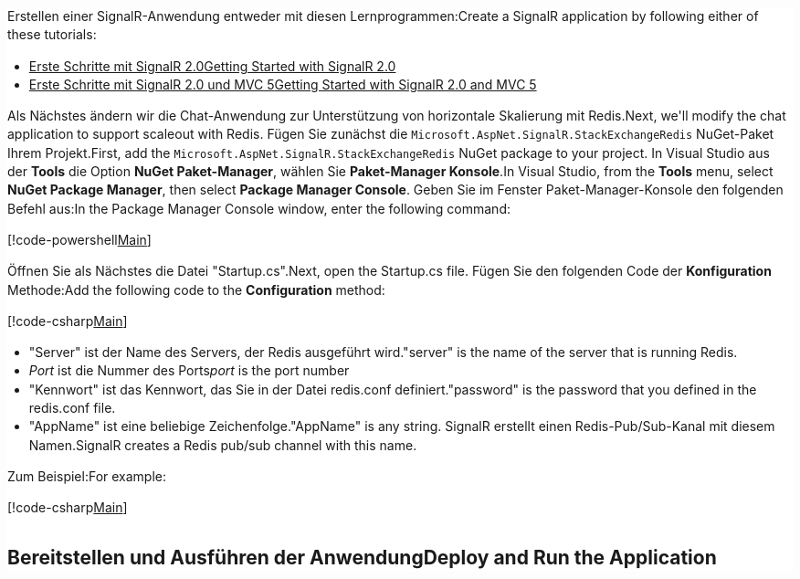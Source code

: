 <span data-ttu-id="47f9c-151">Erstellen einer SignalR-Anwendung entweder mit diesen Lernprogrammen:</span><span class="sxs-lookup"><span data-stu-id="47f9c-151">Create a SignalR application by following either of these tutorials:</span></span>

- [<span data-ttu-id="47f9c-152">Erste Schritte mit SignalR 2.0</span><span class="sxs-lookup"><span data-stu-id="47f9c-152">Getting Started with SignalR 2.0</span></span>](../getting-started/tutorial-getting-started-with-signalr.md)
- [<span data-ttu-id="47f9c-153">Erste Schritte mit SignalR 2.0 und MVC 5</span><span class="sxs-lookup"><span data-stu-id="47f9c-153">Getting Started with SignalR 2.0 and MVC 5</span></span>](../getting-started/tutorial-getting-started-with-signalr-and-mvc.md)

<span data-ttu-id="47f9c-154">Als Nächstes ändern wir die Chat-Anwendung zur Unterstützung von horizontale Skalierung mit Redis.</span><span class="sxs-lookup"><span data-stu-id="47f9c-154">Next, we'll modify the chat application to support scaleout with Redis.</span></span> <span data-ttu-id="47f9c-155">Fügen Sie zunächst die `Microsoft.AspNet.SignalR.StackExchangeRedis` NuGet-Paket Ihrem Projekt.</span><span class="sxs-lookup"><span data-stu-id="47f9c-155">First, add the `Microsoft.AspNet.SignalR.StackExchangeRedis` NuGet package to your project.</span></span> <span data-ttu-id="47f9c-156">In Visual Studio aus der **Tools** die Option **NuGet Paket-Manager**, wählen Sie **Paket-Manager Konsole**.</span><span class="sxs-lookup"><span data-stu-id="47f9c-156">In Visual Studio, from the **Tools** menu, select **NuGet Package Manager**, then select **Package Manager Console**.</span></span> <span data-ttu-id="47f9c-157">Geben Sie im Fenster Paket-Manager-Konsole den folgenden Befehl aus:</span><span class="sxs-lookup"><span data-stu-id="47f9c-157">In the Package Manager Console window, enter the following command:</span></span>

[!code-powershell[Main](scaleout-with-redis/samples/sample5.ps1)]

<span data-ttu-id="47f9c-158">Öffnen Sie als Nächstes die Datei "Startup.cs".</span><span class="sxs-lookup"><span data-stu-id="47f9c-158">Next, open the Startup.cs file.</span></span> <span data-ttu-id="47f9c-159">Fügen Sie den folgenden Code der **Konfiguration** Methode:</span><span class="sxs-lookup"><span data-stu-id="47f9c-159">Add the following code to the **Configuration** method:</span></span>

[!code-csharp[Main](scaleout-with-redis/samples/sample6.cs)]

- <span data-ttu-id="47f9c-160">"Server" ist der Name des Servers, der Redis ausgeführt wird.</span><span class="sxs-lookup"><span data-stu-id="47f9c-160">"server" is the name of the server that is running Redis.</span></span>
- <span data-ttu-id="47f9c-161">*Port* ist die Nummer des Ports</span><span class="sxs-lookup"><span data-stu-id="47f9c-161">*port* is the port number</span></span>
- <span data-ttu-id="47f9c-162">"Kennwort" ist das Kennwort, das Sie in der Datei redis.conf definiert.</span><span class="sxs-lookup"><span data-stu-id="47f9c-162">"password" is the password that you defined in the redis.conf file.</span></span>
- <span data-ttu-id="47f9c-163">"AppName" ist eine beliebige Zeichenfolge.</span><span class="sxs-lookup"><span data-stu-id="47f9c-163">"AppName" is any string.</span></span> <span data-ttu-id="47f9c-164">SignalR erstellt einen Redis-Pub/Sub-Kanal mit diesem Namen.</span><span class="sxs-lookup"><span data-stu-id="47f9c-164">SignalR creates a Redis pub/sub channel with this name.</span></span>

<span data-ttu-id="47f9c-165">Zum Beispiel:</span><span class="sxs-lookup"><span data-stu-id="47f9c-165">For example:</span></span>

[!code-csharp[Main](scaleout-with-redis/samples/sample7.cs)]

## <a name="deploy-and-run-the-application"></a><span data-ttu-id="47f9c-166">Bereitstellen und Ausführen der Anwendung</span><span class="sxs-lookup"><span data-stu-id="47f9c-166">Deploy and Run the Application</span></span>
